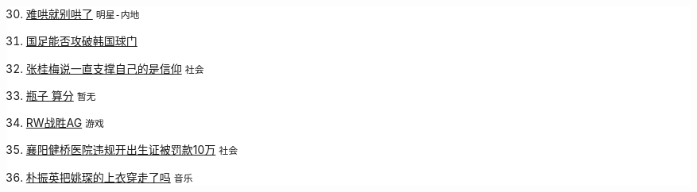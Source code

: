 30. [难哄就别哄了](https://m.weibo.cn/search?containerid=100103type%3D1%26t%3D10%26q%3D%23%E9%9A%BE%E5%93%84%E5%B0%B1%E5%88%AB%E5%93%84%E4%BA%86%23&stream_entry_id=31&isnewpage=1&extparam=seat%3D1%26lcate%3D5001%26flag%3D0%26q%3D%2523%25E9%259A%25BE%25E5%2593%2584%25E5%25B0%25B1%25E5%2588%25AB%25E5%2593%2584%25E4%25BA%2586%2523%26pos%3D28%26dgr%3D0%26cate%3D5001%26filter_type%3Drealtimehot%26realpos%3D28%26c_type%3D31%26stream_entry_id%3D31%26band_rank%3D28%26display_time%3D1700562660%26pre_seqid%3D1700562660530921897163) `明星-内地` 

31. [国足能否攻破韩国球门](https://m.weibo.cn/search?containerid=100103type%3D1%26t%3D10%26q%3D%23%E5%9B%BD%E8%B6%B3%E8%83%BD%E5%90%A6%E6%94%BB%E7%A0%B4%E9%9F%A9%E5%9B%BD%E7%90%83%E9%97%A8%23&stream_entry_id=31&isnewpage=1&extparam=seat%3D1%26lcate%3D5001%26flag%3D1%26q%3D%2523%25E5%259B%25BD%25E8%25B6%25B3%25E8%2583%25BD%25E5%2590%25A6%25E6%2594%25BB%25E7%25A0%25B4%25E9%259F%25A9%25E5%259B%25BD%25E7%2590%2583%25E9%2597%25A8%2523%26pos%3D29%26dgr%3D0%26cate%3D5001%26filter_type%3Drealtimehot%26realpos%3D29%26c_type%3D31%26stream_entry_id%3D31%26band_rank%3D29%26display_time%3D1700562660%26pre_seqid%3D1700562660530921897163)  

32. [张桂梅说一直支撑自己的是信仰](https://m.weibo.cn/search?containerid=100103type%3D1%26t%3D10%26q%3D%23%E5%BC%A0%E6%A1%82%E6%A2%85%E8%AF%B4%E4%B8%80%E7%9B%B4%E6%94%AF%E6%92%91%E8%87%AA%E5%B7%B1%E7%9A%84%E6%98%AF%E4%BF%A1%E4%BB%B0%23&stream_entry_id=31&isnewpage=1&extparam=seat%3D1%26lcate%3D5001%26flag%3D0%26q%3D%2523%25E5%25BC%25A0%25E6%25A1%2582%25E6%25A2%2585%25E8%25AF%25B4%25E4%25B8%2580%25E7%259B%25B4%25E6%2594%25AF%25E6%2592%2591%25E8%2587%25AA%25E5%25B7%25B1%25E7%259A%2584%25E6%2598%25AF%25E4%25BF%25A1%25E4%25BB%25B0%2523%26pos%3D30%26dgr%3D0%26cate%3D5001%26filter_type%3Drealtimehot%26realpos%3D30%26c_type%3D31%26stream_entry_id%3D31%26band_rank%3D30%26display_time%3D1700562660%26pre_seqid%3D1700562660530921897163) `社会` 

33. [瓶子 算分](https://m.weibo.cn/search?containerid=100103type%3D1%26t%3D10%26q%3D%E7%93%B6%E5%AD%90+%E7%AE%97%E5%88%86&stream_entry_id=31&isnewpage=1&extparam=seat%3D1%26lcate%3D5001%26flag%3D1%26q%3D%25E7%2593%25B6%25E5%25AD%2590%2520%25E7%25AE%2597%25E5%2588%2586%26pos%3D31%26dgr%3D0%26cate%3D5001%26filter_type%3Drealtimehot%26realpos%3D31%26c_type%3D31%26stream_entry_id%3D31%26band_rank%3D31%26display_time%3D1700562660%26pre_seqid%3D1700562660530921897163) `暂无` 

34. [RW战胜AG](https://m.weibo.cn/search?containerid=100103type%3D1%26t%3D10%26q%3D%23RW%E6%88%98%E8%83%9CAG%23&stream_entry_id=31&isnewpage=1&extparam=seat%3D1%26lcate%3D5001%26flag%3D1%26q%3D%2523RW%25E6%2588%2598%25E8%2583%259CAG%2523%26pos%3D32%26dgr%3D0%26cate%3D5001%26filter_type%3Drealtimehot%26realpos%3D32%26c_type%3D31%26stream_entry_id%3D31%26band_rank%3D32%26display_time%3D1700562660%26pre_seqid%3D1700562660530921897163) `游戏` 

35. [襄阳健桥医院违规开出生证被罚款10万](https://m.weibo.cn/search?containerid=100103type%3D1%26t%3D10%26q%3D%23%E8%A5%84%E9%98%B3%E5%81%A5%E6%A1%A5%E5%8C%BB%E9%99%A2%E8%BF%9D%E8%A7%84%E5%BC%80%E5%87%BA%E7%94%9F%E8%AF%81%E8%A2%AB%E7%BD%9A%E6%AC%BE10%E4%B8%87%23&stream_entry_id=31&isnewpage=1&extparam=seat%3D1%26lcate%3D5001%26flag%3D1%26q%3D%2523%25E8%25A5%2584%25E9%2598%25B3%25E5%2581%25A5%25E6%25A1%25A5%25E5%258C%25BB%25E9%2599%25A2%25E8%25BF%259D%25E8%25A7%2584%25E5%25BC%2580%25E5%2587%25BA%25E7%2594%259F%25E8%25AF%2581%25E8%25A2%25AB%25E7%25BD%259A%25E6%25AC%25BE10%25E4%25B8%2587%2523%26pos%3D33%26dgr%3D0%26cate%3D5001%26filter_type%3Drealtimehot%26realpos%3D33%26c_type%3D31%26stream_entry_id%3D31%26band_rank%3D33%26display_time%3D1700562660%26pre_seqid%3D1700562660530921897163) `社会` 

36. [朴振英把姚琛的上衣穿走了吗](https://m.weibo.cn/search?containerid=100103type%3D1%26t%3D10%26q%3D%23%E6%9C%B4%E6%8C%AF%E8%8B%B1%E6%8A%8A%E5%A7%9A%E7%90%9B%E7%9A%84%E4%B8%8A%E8%A1%A3%E7%A9%BF%E8%B5%B0%E4%BA%86%E5%90%97%23&stream_entry_id=31&isnewpage=1&extparam=seat%3D1%26lcate%3D5001%26flag%3D1%26q%3D%2523%25E6%259C%25B4%25E6%258C%25AF%25E8%258B%25B1%25E6%258A%258A%25E5%25A7%259A%25E7%2590%259B%25E7%259A%2584%25E4%25B8%258A%25E8%25A1%25A3%25E7%25A9%25BF%25E8%25B5%25B0%25E4%25BA%2586%25E5%2590%2597%2523%26pos%3D34%26dgr%3D0%26cate%3D5001%26filter_type%3Drealtimehot%26realpos%3D34%26c_type%3D31%26stream_entry_id%3D31%26band_rank%3D34%26display_time%3D1700562660%26pre_seqid%3D1700562660530921897163) `音乐` 
